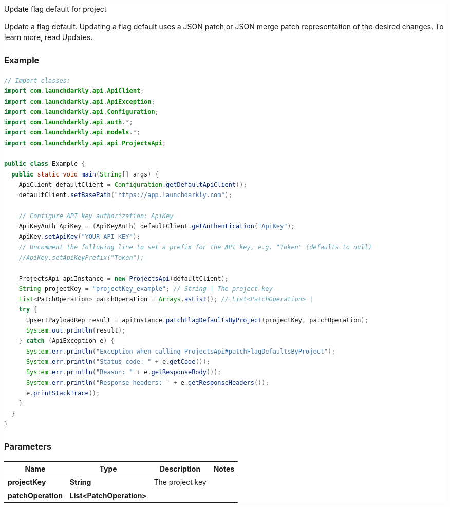 Update flag default for project

Update a flag default. Updating a flag default uses a [JSON patch](https://datatracker.ietf.org/doc/html/rfc6902) or [JSON merge patch](https://datatracker.ietf.org/doc/html/rfc7386) representation of the desired changes. To learn more, read [Updates](/#section/Overview/Updates).

### Example
```java
// Import classes:
import com.launchdarkly.api.ApiClient;
import com.launchdarkly.api.ApiException;
import com.launchdarkly.api.Configuration;
import com.launchdarkly.api.auth.*;
import com.launchdarkly.api.models.*;
import com.launchdarkly.api.api.ProjectsApi;

public class Example {
  public static void main(String[] args) {
    ApiClient defaultClient = Configuration.getDefaultApiClient();
    defaultClient.setBasePath("https://app.launchdarkly.com");
    
    // Configure API key authorization: ApiKey
    ApiKeyAuth ApiKey = (ApiKeyAuth) defaultClient.getAuthentication("ApiKey");
    ApiKey.setApiKey("YOUR API KEY");
    // Uncomment the following line to set a prefix for the API key, e.g. "Token" (defaults to null)
    //ApiKey.setApiKeyPrefix("Token");

    ProjectsApi apiInstance = new ProjectsApi(defaultClient);
    String projectKey = "projectKey_example"; // String | The project key
    List<PatchOperation> patchOperation = Arrays.asList(); // List<PatchOperation> | 
    try {
      UpsertPayloadRep result = apiInstance.patchFlagDefaultsByProject(projectKey, patchOperation);
      System.out.println(result);
    } catch (ApiException e) {
      System.err.println("Exception when calling ProjectsApi#patchFlagDefaultsByProject");
      System.err.println("Status code: " + e.getCode());
      System.err.println("Reason: " + e.getResponseBody());
      System.err.println("Response headers: " + e.getResponseHeaders());
      e.printStackTrace();
    }
  }
}
```

### Parameters

| Name | Type | Description  | Notes |
|------------- | ------------- | ------------- | -------------|
| **projectKey** | **String**| The project key | |
| **patchOperation** | [**List&lt;PatchOperation&gt;**](PatchOperation.md)|  | |
